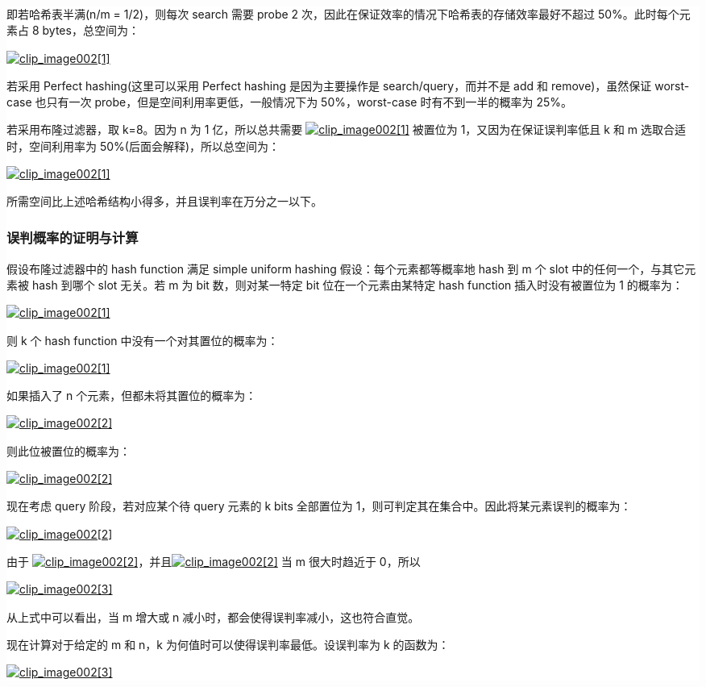 即若哈希表半满(n/m = 1/2)，则每次 search 需要 probe 2 次，因此在保证效率的情况下哈希表的存储效率最好不超过 50%。此时每个元素占 8 bytes，总空间为：

[![clip_image002[1]](http://images.cnblogs.com/cnblogs_com/allensun/201102/201102162318599402.png)](http://images.cnblogs.com/cnblogs_com/allensun/201102/201102162318595847.png)

若采用 Perfect hashing(这里可以采用 Perfect hashing 是因为主要操作是 search/query，而并不是 add 和 remove)，虽然保证 worst-case 也只有一次 probe，但是空间利用率更低，一般情况下为 50%，worst-case 时有不到一半的概率为 25%。

若采用布隆过滤器，取 k=8。因为 n 为 1 亿，所以总共需要 [![clip_image002[1]](http://images.cnblogs.com/cnblogs_com/allensun/201102/20110216231900208.png)](http://images.cnblogs.com/cnblogs_com/allensun/201102/201102162318598289.png) 被置位为 1，又因为在保证误判率低且 k 和 m 选取合适时，空间利用率为 50%(后面会解释)，所以总空间为：

[![clip_image002[1]](http://images.cnblogs.com/cnblogs_com/allensun/201102/201102162319003174.png)](http://images.cnblogs.com/cnblogs_com/allensun/201102/201102162319009303.png)

所需空间比上述哈希结构小得多，并且误判率在万分之一以下。

### 误判概率的证明与计算

假设布隆过滤器中的 hash function 满足 simple uniform hashing 假设：每个元素都等概率地 hash 到 m 个 slot 中的任何一个，与其它元素被 hash 到哪个 slot 无关。若 m 为 bit 数，则对某一特定 bit 位在一个元素由某特定 hash function 插入时没有被置位为 1 的概率为：

[![clip_image002[1]](http://images.cnblogs.com/cnblogs_com/allensun/201102/201102162319014536.png)](http://images.cnblogs.com/cnblogs_com/allensun/201102/201102162319012061.png)

则 k 个 hash function 中没有一个对其置位的概率为：

[![clip_image002[1]](http://images.cnblogs.com/cnblogs_com/allensun/201102/201102162319024470.png)](http://images.cnblogs.com/cnblogs_com/allensun/201102/201102162319017011.png)

如果插入了 n 个元素，但都未将其置位的概率为：

[![clip_image002[2]](http://images.cnblogs.com/cnblogs_com/allensun/201102/201102162319021057.png)](http://images.cnblogs.com/cnblogs_com/allensun/201102/201102162319026945.png)

则此位被置位的概率为：

[![clip_image002[2]](http://images.cnblogs.com/cnblogs_com/allensun/201102/201102162319026007.png)](http://images.cnblogs.com/cnblogs_com/allensun/201102/201102162319023532.png)

现在考虑 query 阶段，若对应某个待 query 元素的 k bits 全部置位为 1，则可判定其在集合中。因此将某元素误判的概率为：

[![clip_image002[2]](http://images.cnblogs.com/cnblogs_com/allensun/201102/201102162319039321.png)](http://images.cnblogs.com/cnblogs_com/allensun/201102/201102162319038482.png)

由于 [![clip_image002[2]](http://images.cnblogs.com/cnblogs_com/allensun/201102/201102162319043367.png)](http://images.cnblogs.com/cnblogs_com/allensun/201102/201102162319031797.png)，并且[![clip_image002[2]](http://images.cnblogs.com/cnblogs_com/allensun/201102/201102162319045809.png)](http://images.cnblogs.com/cnblogs_com/allensun/201102/201102162319041698.png) 当 m 很大时趋近于 0，所以

[![clip_image002[3]](http://images.cnblogs.com/cnblogs_com/allensun/201102/201102162319058775.png)](http://images.cnblogs.com/cnblogs_com/allensun/201102/201102162319059680.png)

从上式中可以看出，当 m 增大或 n 减小时，都会使得误判率减小，这也符合直觉。

现在计算对于给定的 m 和 n，k 为何值时可以使得误判率最低。设误判率为 k 的函数为：

[![clip_image002[3]](http://images.cnblogs.com/cnblogs_com/allensun/201102/201102162319062089.png)](http://images.cnblogs.com/cnblogs_com/allensun/201102/201102162319059614.png)
